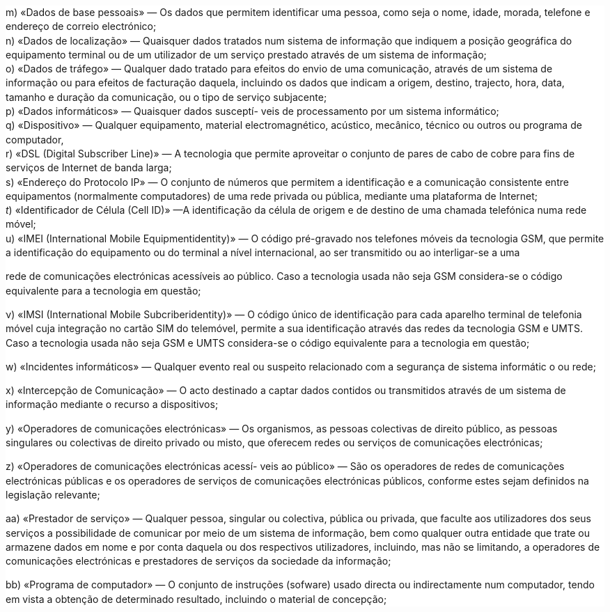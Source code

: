m) «Dados de base pessoais» — Os dados que permitem identificar uma pessoa, como seja o nome, idade, morada, telefone e endereço de correio electrónico;   
n) «Dados de localização» — Quaisquer dados tratados num sistema de informação que indiquem a posição geográfica do equipamento terminal ou de um utilizador de um serviço prestado através de um sistema de informação;   
o) «Dados de tráfego» — Qualquer dado tratado para efeitos do envio de uma comunicação, através de um sistema de informação ou para efeitos de facturação daquela, incluindo os dados que indicam a origem, destino, trajecto, hora, data, tamanho e duração da comunicação, ou o tipo de serviço subjacente;   
p) «Dados informáticos» — Quaisquer dados susceptí- veis de processamento por um sistema informático;   
q) «Dispositivo» — Qualquer equipamento, material electromagnético, acústico, mecânico, técnico ou outros ou programa de computador,   
r) «DSL (Digital Subscriber Line)» — A tecnologia que permite aproveitar o conjunto de pares de cabo de cobre para fins de serviços de Internet de banda larga;   
s) «Endereço do Protocolo IP» — O conjunto de números que permitem a identificação e a comunicação consistente entre equipamentos (normalmente computadores) de uma rede privada ou pública, mediante uma plataforma de Internet;   
$t )$ «Identificador de Célula (Cell ID)» —A identificação da célula de origem e de destino de uma chamada telefónica numa rede móvel;   
u) «IMEI (International Mobile Equipmentidentity)» — O código pré-gravado nos telefones móveis da tecnologia GSM, que permite a identificação do equipamento ou do terminal a nível internacional, ao ser transmitido ou ao interligar-se a uma

rede de comunicações electrónicas acessíveis ao público. Caso a tecnologia usada não seja GSM considera-se o código equivalente para a tecnologia em questão;

ν) «IMSI (International Mobile Subcriberidentity)» — O código único de identificação para cada aparelho terminal de telefonia móvel cuja integração no cartão SIM do telemóvel, permite a sua identificação através das redes da tecnologia GSM e UMTS. Caso a tecnologia usada não seja GSM e UMTS considera-se o código equivalente para a tecnologia em questão;

w) «Incidentes informáticos» — Qualquer evento real ou suspeito relacionado com a segurança de sistema informátic o ou rede;

x) «Intercepção de Comunicação» — O acto destinado a captar dados contidos ou transmitidos através de um sistema de informação mediante o recurso a dispositivos;

y) «Operadores de comunicações electrónicas» — Os organismos, as pessoas colectivas de direito público, as pessoas singulares ou colectivas de direito privado ou misto, que oferecem redes ou serviços de comunicações electrónicas;

z) «Operadores de comunicações electrónicas acessí- veis ao público» — São os operadores de redes de comunicações electrónicas públicas e os operadores de serviços de comunicações electrónicas públicos, conforme estes sejam definidos na legislação relevante;

aa) «Prestador de serviço» — Qualquer pessoa, singular ou colectiva, pública ou privada, que faculte aos utilizadores dos seus serviços a possibilidade de comunicar por meio de um sistema de informação, bem como qualquer outra entidade que trate ou armazene dados em nome e por conta daquela ou dos respectivos utilizadores, incluindo, mas não se limitando, a operadores de comunicações electrónicas e prestadores de serviços da sociedade da informação;

bb) «Programa de computador» — O conjunto de instruções (sofware) usado directa ou indirectamente num computador, tendo em vista a obtenção de determinado resultado, incluindo o material de concepção;
